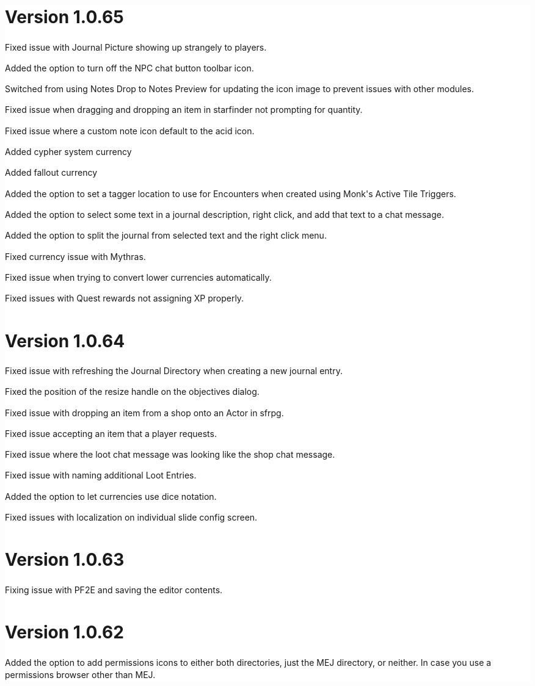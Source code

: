 # Version 1.0.65

Fixed issue with Journal Picture showing up strangely to players.

Added the option to turn off the NPC chat button toolbar icon.

Switched from using Notes Drop to Notes Preview for updating the icon image to prevent issues with other modules.

Fixed issue when dragging and dropping an item in starfinder not prompting for quantity.

Fixed issue where a custom note icon default to the acid icon.

Added cypher system currency

Added fallout currency

Added the option to set a tagger location to use for Encounters when created using Monk's Active Tile Triggers.

Added the option to select some text in a journal description, right click, and add that text to a chat message.

Added the option to split the journal from selected text and the right click menu.

Fixed currency issue with Mythras.

Fixed issue when trying to convert lower currencies automatically.

Fixed issues with Quest rewards not assigning XP properly.

# Version 1.0.64

Fixed issue with refreshing the Journal Directory when creating a new journal entry.

Fixed the position of the resize handle on the objectives dialog.

Fixed issue with dropping an item from a shop onto an Actor in sfrpg.

Fixed issue accepting an item that a player requests.

Fixed issue where the loot chat message was looking like the shop chat message.

Fixed issue with naming additional Loot Entries.

Added the option to let currencies use dice notation.

Fixed issues with localization on individual slide config screen.

# Version 1.0.63

Fixing issue with PF2E and saving the editor contents.

# Version 1.0.62

Added the option to add permissions icons to either both directories, just the MEJ directory, or neither.  In case you use a permissions browser other than MEJ.
